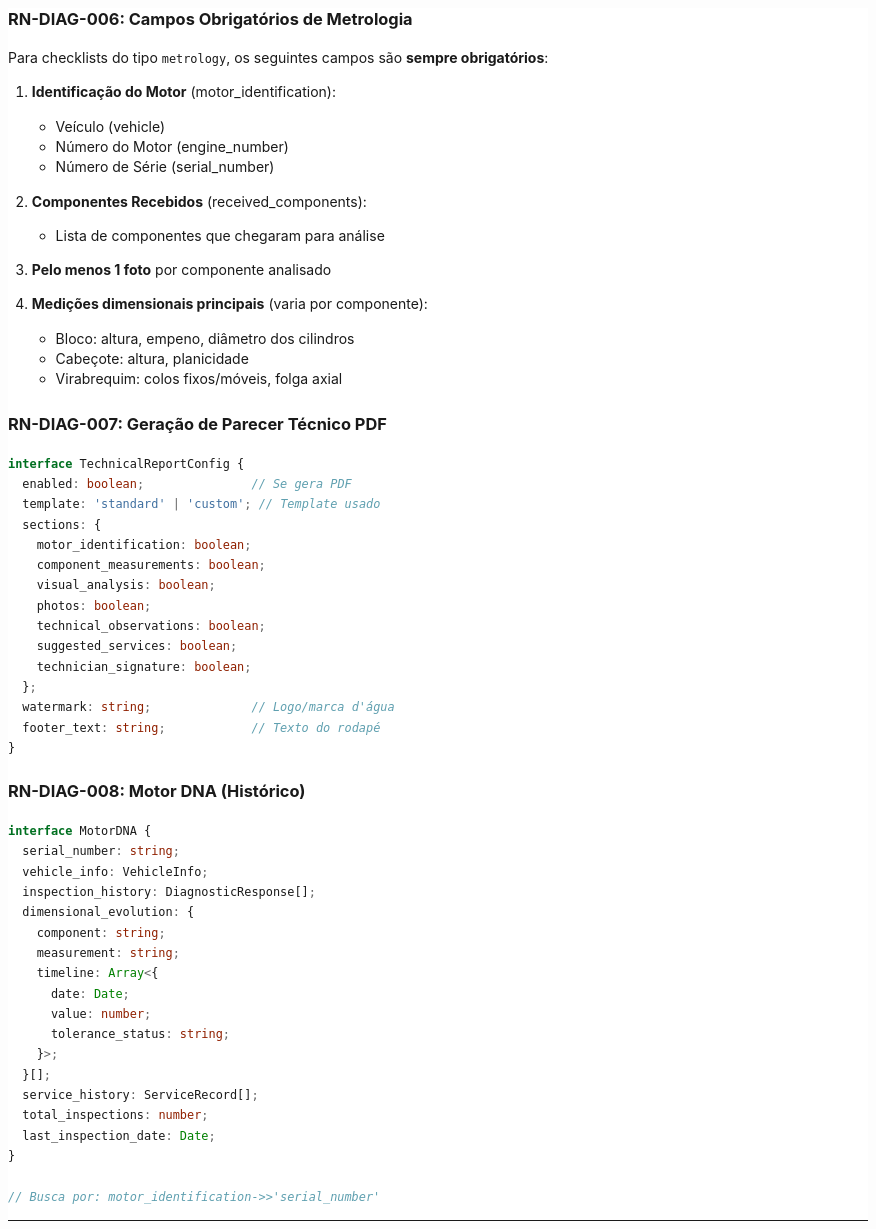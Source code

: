 ### RN-DIAG-006: Campos Obrigatórios de Metrologia

Para checklists do tipo `metrology`, os seguintes campos são **sempre obrigatórios**:

1. **Identificação do Motor** (motor_identification):
   - Veículo (vehicle)
   - Número do Motor (engine_number)
   - Número de Série (serial_number)

2. **Componentes Recebidos** (received_components):
   - Lista de componentes que chegaram para análise

3. **Pelo menos 1 foto** por componente analisado

4. **Medições dimensionais principais** (varia por componente):
   - Bloco: altura, empeno, diâmetro dos cilindros
   - Cabeçote: altura, planicidade
   - Virabrequim: colos fixos/móveis, folga axial

### RN-DIAG-007: Geração de Parecer Técnico PDF

```typescript
interface TechnicalReportConfig {
  enabled: boolean;               // Se gera PDF
  template: 'standard' | 'custom'; // Template usado
  sections: {
    motor_identification: boolean;
    component_measurements: boolean;
    visual_analysis: boolean;
    photos: boolean;
    technical_observations: boolean;
    suggested_services: boolean;
    technician_signature: boolean;
  };
  watermark: string;              // Logo/marca d'água
  footer_text: string;            // Texto do rodapé
}
```

### RN-DIAG-008: Motor DNA (Histórico)

```typescript
interface MotorDNA {
  serial_number: string;
  vehicle_info: VehicleInfo;
  inspection_history: DiagnosticResponse[];
  dimensional_evolution: {
    component: string;
    measurement: string;
    timeline: Array<{
      date: Date;
      value: number;
      tolerance_status: string;
    }>;
  }[];
  service_history: ServiceRecord[];
  total_inspections: number;
  last_inspection_date: Date;
}

// Busca por: motor_identification->>'serial_number'
```

---